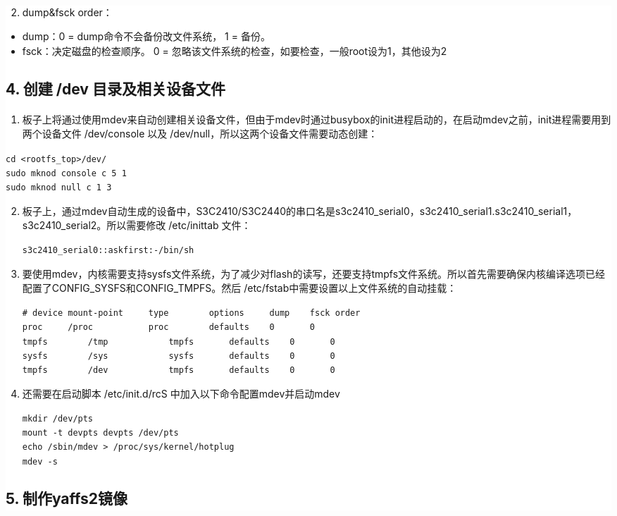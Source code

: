 2. dump&fsck order：

- dump：0 = dump命令不会备份改文件系统， 1 = 备份。
- fsck：决定磁盘的检查顺序。 0 = 忽略该文件系统的检查，如要检查，一般root设为1，其他设为2

## 4. 创建 /dev 目录及相关设备文件

1. 板子上将通过使用mdev来自动创建相关设备文件，但由于mdev时通过busybox的init进程启动的，在启动mdev之前，init进程需要用到两个设备文件  /dev/console 以及  /dev/null，所以这两个设备文件需要动态创建：

~~~shell
cd <rootfs_top>/dev/
sudo mknod console c 5 1
sudo mknod null c 1 3
~~~

2. 板子上，通过mdev自动生成的设备中，S3C2410/S3C2440的串口名是s3c2410_serial0，s3c2410_serial1.s3c2410_serial1，s3c2410_serial2。所以需要修改 /etc/inittab 文件：

   ~~~shell
   s3c2410_serial0::askfirst:-/bin/sh
   ~~~

3. 要使用mdev，内核需要支持sysfs文件系统，为了减少对flash的读写，还要支持tmpfs文件系统。所以首先需要确保内核编译选项已经配置了CONFIG_SYSFS和CONFIG_TMPFS。然后 /etc/fstab中需要设置以上文件系统的自动挂载：

   ~~~shell
   # device	mount-point		type		options		dump	fsck order
   proc		/proc			proc		defaults	0		0
   tmpfs		/tmp			tmpfs		defaults	0		0
   sysfs		/sys			sysfs		defaults	0		0
   tmpfs		/dev			tmpfs		defaults	0		0
   ~~~

4. 还需要在启动脚本  /etc/init.d/rcS 中加入以下命令配置mdev并启动mdev

   ~~~shelll
   mkdir /dev/pts
   mount -t devpts devpts /dev/pts
   echo /sbin/mdev > /proc/sys/kernel/hotplug
   mdev -s
   ~~~

## 5. 制作yaffs2镜像



